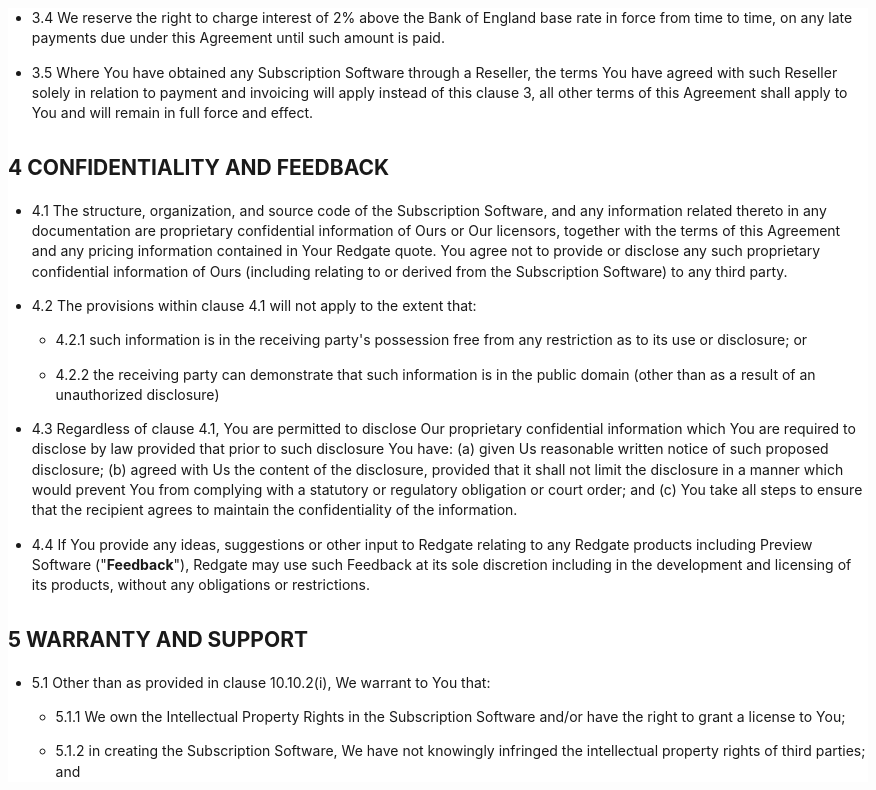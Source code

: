 - 3.4 We reserve the right to charge interest of 2% above the Bank of
England base rate in force from time to time, on any late payments due
under this Agreement until such amount is paid.

- 3.5 Where You have obtained any Subscription Software through a
Reseller, the terms You have agreed with such Reseller solely in
relation to payment and invoicing will apply instead of this clause 3,
all other terms of this Agreement shall apply to You and will remain
in full force and effect.

## 4 CONFIDENTIALITY AND FEEDBACK

- 4.1 The structure, organization, and source code of the Subscription
Software, and any information related thereto in any documentation are
proprietary confidential information of Ours or Our licensors,
together with the terms of this Agreement and any pricing information
contained in Your Redgate quote. You agree not to provide or disclose
any such proprietary confidential information of Ours (including
relating to or derived from the Subscription Software) to any third
party.

- 4.2 The provisions within clause 4.1 will not apply to the extent that:

    - 4.2.1 such information is in the receiving party's possession free
from any restriction as to its use or disclosure; or

    - 4.2.2 the receiving party can demonstrate that such information is in
the public domain (other than as a result of an unauthorized
disclosure)

- 4.3 Regardless of clause 4.1, You are permitted to disclose Our
proprietary confidential information which You are required to disclose
by law provided that prior to such disclosure You have: (a) given Us
reasonable written notice of such proposed disclosure; (b) agreed with
Us the content of the disclosure, provided that it shall not limit the
disclosure in a manner which would prevent You from complying with a
statutory or regulatory obligation or court order; and (c) You take all
steps to ensure that the recipient agrees to maintain the
confidentiality of the information.

- 4.4 If You provide any ideas, suggestions or other input to Redgate
relating to any Redgate products including Preview Software
("**Feedback**"), Redgate may use such Feedback at its sole discretion
including in the development and licensing of its products, without
any obligations or restrictions.

## 5 WARRANTY AND SUPPORT

- 5.1 Other than as provided in clause 10.10.2(i), We warrant to You that:

    - 5.1.1 We own the Intellectual Property Rights in the Subscription Software 
and/or have the right to grant a license to You;

    - 5.1.2 in creating the Subscription Software, We have not knowingly
infringed the intellectual property rights of third parties; and
